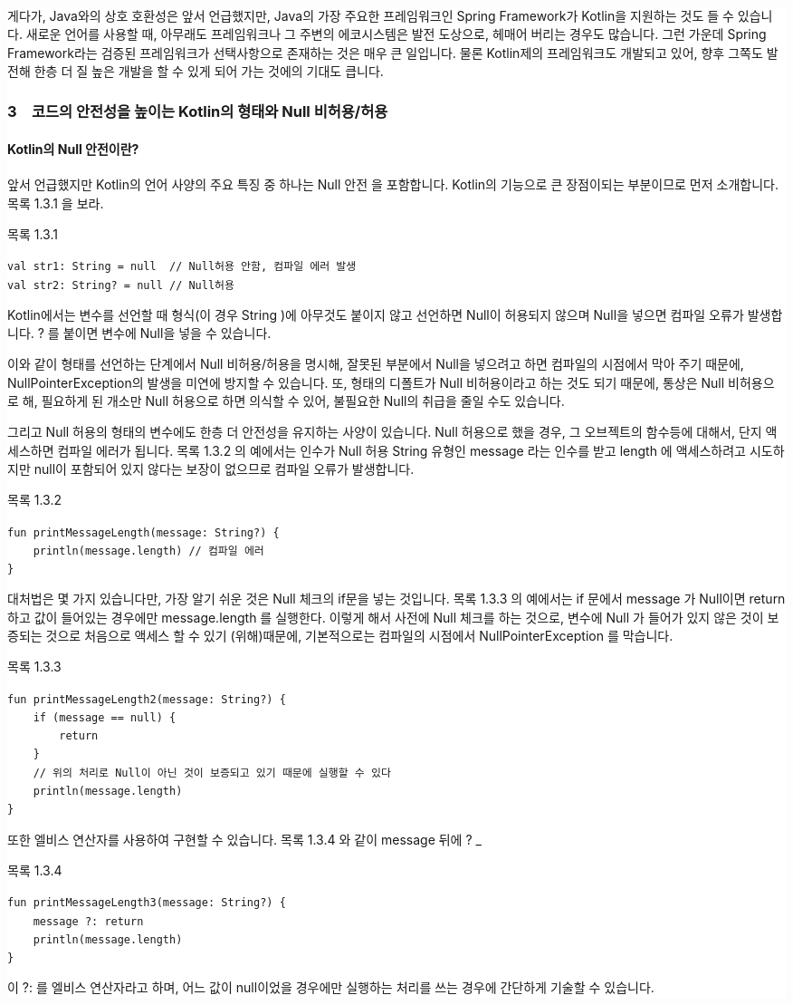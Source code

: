 게다가, Java와의 상호 호환성은 앞서 언급했지만, Java의 가장 주요한 프레임워크인 Spring Framework가 Kotlin을 지원하는 것도 들 수 있습니다. 새로운 언어를 사용할 때, 아무래도 프레임워크나 그 주변의 에코시스템은 발전 도상으로, 헤매어 버리는 경우도 많습니다. 그런 가운데 Spring Framework라는 검증된 프레임워크가 선택사항으로 존재하는 것은 매우 큰 일입니다. 물론 Kotlin제의 프레임워크도 개발되고 있어, 향후 그쪽도 발전해 한층 더 질 높은 개발을 할 수 있게 되어 가는 것에의 기대도 큽니다.

### 3　코드의 안전성을 높이는 Kotlin의 형태와 Null 비허용/허용

#### Kotlin의 Null 안전이란?

앞서 언급했지만 Kotlin의 언어 사양의 주요 특징 중 하나는 Null 안전 을 포함합니다. Kotlin의 기능으로 큰 장점이되는 부분이므로 먼저 소개합니다. 목록 1.3.1 을 보라.

목록 1.3.1
```
val str1: String = null  // Null허용 안함, 컴파일 에러 발생
val str2: String? = null // Null허용
```
Kotlin에서는 변수를 선언할 때 형식(이 경우 String )에 아무것도 붙이지 않고 선언하면 Null이 허용되지 않으며 Null을 넣으면 컴파일 오류가 발생합니다. ? 를 붙이면 변수에 Null을 넣을 수 있습니다.

이와 같이 형태를 선언하는 단계에서 Null 비허용/허용을 명시해, 잘못된 부분에서 Null을 넣으려고 하면 컴파일의 시점에서 막아 주기 때문에, NullPointerException의 발생을 미연에 방지할 수 있습니다. 또, 형태의 디폴트가 Null 비허용이라고 하는 것도 되기 때문에, 통상은 Null 비허용으로 해, 필요하게 된 개소만 Null 허용으로 하면 의식할 수 있어, 불필요한 Null의 취급을 줄일 수도 있습니다.

그리고 Null 허용의 형태의 변수에도 한층 더 안전성을 유지하는 사양이 있습니다. Null 허용으로 했을 경우, 그 오브젝트의 함수등에 대해서, 단지 액세스하면 컴파일 에러가 됩니다. 목록 1.3.2 의 예에서는 인수가 Null 허용 String 유형인 message 라는 인수를 받고 length 에 액세스하려고 시도하지만 null이 포함되어 있지 않다는 보장이 없으므로 컴파일 오류가 발생합니다.

목록 1.3.2
```
fun printMessageLength(message: String?) {
    println(message.length) // 컴파일 에러
}
```
대처법은 몇 가지 있습니다만, 가장 알기 쉬운 것은 Null 체크의 if문을 넣는 것입니다. 목록 1.3.3 의 예에서는 if 문에서 message 가 Null이면 return 하고 값이 들어있는 경우에만 message.length 를 실행한다. 이렇게 해서 사전에 Null 체크를 하는 것으로, 변수에 Null 가 들어가 있지 않은 것이 보증되는 것으로 처음으로 액세스 할 수 있기 (위해)때문에, 기본적으로는 컴파일의 시점에서 NullPointerException 를 막습니다.

목록 1.3.3
```
fun printMessageLength2(message: String?) {
    if (message == null) {
        return
    }
    // 위의 처리로 Null이 아닌 것이 보증되고 있기 때문에 실행할 수 있다
    println(message.length)
}
```
또한 엘비스 연산자를 사용하여 구현할 수 있습니다. 목록 1.3.4 와 같이 message 뒤에 ? _

목록 1.3.4
```
fun printMessageLength3(message: String?) {
    message ?: return
    println(message.length)
}
```
이 ?: 를 엘비스 연산자라고 하며, 어느 값이 null이었을 경우에만 실행하는 처리를 쓰는 경우에 간단하게 기술할 수 있습니다.
